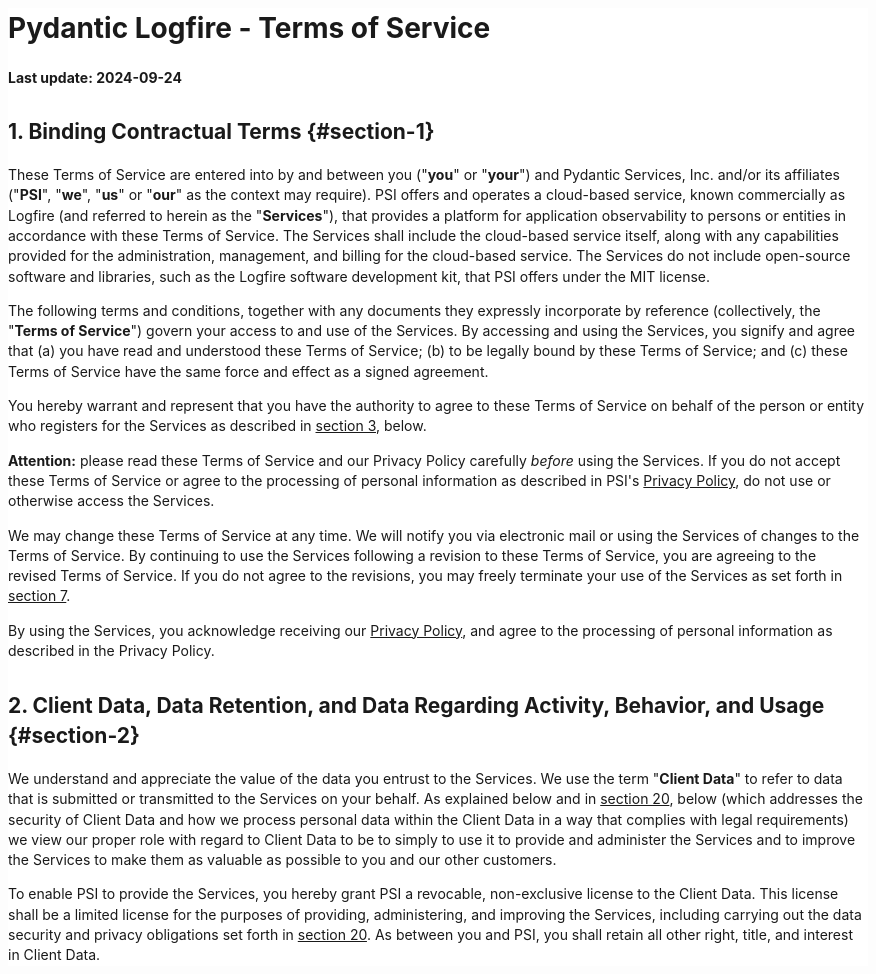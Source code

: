 # Pydantic Logfire - Terms of Service

**Last update: 2024-09-24**

## 1. Binding Contractual Terms {#section-1}

These Terms of Service are entered into by and between you ("**you**" or "**your**") and Pydantic Services, Inc. and/or its affiliates ("**PSI**", "**we**", "**us**" or "**our**" as the context may require). PSI offers and operates a cloud-based service, known commercially as Logfire (and referred to herein as the "**Services**"), that provides a platform for application observability to persons or entities in accordance with these Terms of Service. The Services shall include the cloud-based service itself, along with any capabilities provided for the administration, management, and billing for the cloud-based service. The Services do not include open-source software and libraries, such as the Logfire software development kit, that PSI offers under the MIT license.

The following terms and conditions, together with any documents they expressly incorporate by reference (collectively, the "**Terms of Service**") govern your access to and use of the Services. By accessing and using the Services, you signify and agree that (a) you have read and understood these Terms of Service; (b) to be legally bound by these Terms of Service; and (c) these Terms of Service have the same force and effect as a signed agreement.

You hereby warrant and represent that you have the authority to agree to these Terms of Service on behalf of the person or entity who registers for the Services as described in [section 3](#section-3), below.

**Attention:** please read these Terms of Service and our Privacy Policy carefully _before_ using the Services. If you do not accept these Terms of Service or agree to the processing of personal information as described in PSI's [Privacy Policy](privacy.md), do not use or otherwise access the Services.

We may change these Terms of Service at any time. We will notify you via electronic mail or using the Services of changes to the Terms of Service. By continuing to use the Services following a revision to these Terms of Service, you are agreeing to the revised Terms of Service. If you do not agree to the revisions, you may freely terminate your use of the Services as set forth in [section 7](#section-7).

By using the Services, you acknowledge receiving our [Privacy Policy](privacy.md), and agree to the processing of personal information as described in the Privacy Policy.

## 2. Client Data, Data Retention, and Data Regarding Activity, Behavior, and Usage {#section-2}

We understand and appreciate the value of the data you entrust to the Services. We use the term "**Client Data**" to refer to data that is submitted or transmitted to the Services on your behalf. As explained below and in [section 20](#section-20), below (which addresses the security of Client Data and how we process personal data within the Client Data in a way that complies with legal requirements) we view our proper role with regard to Client Data to be to simply to use it to provide and administer the Services and to improve the Services to make them as valuable as possible to you and our other customers.

To enable PSI to provide the Services, you hereby grant PSI a revocable, non-exclusive license to the Client Data. This license shall be a limited license for the purposes of providing, administering, and improving the Services, including carrying out the data security and privacy obligations set forth in [section 20](#section-20). As between you and PSI, you shall retain all other right, title, and interest in Client Data.
